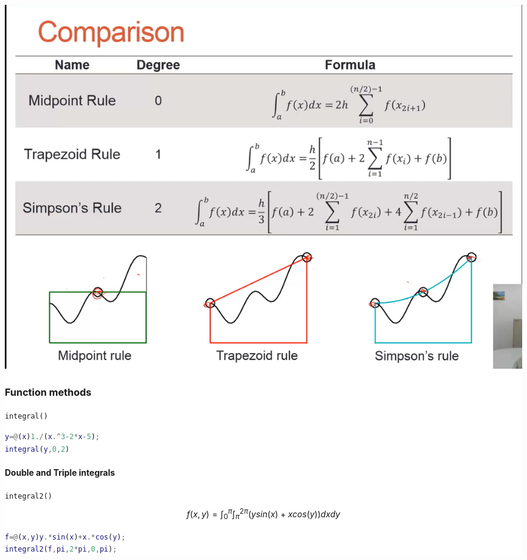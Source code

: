 ![1555153974444](img\comp.png)

### Function methods

`integral()`

```matlab
y=@(x)1./(x.^3-2*x-5);
integral(y,0,2)
```

#### Double and Triple integrals

`integral2()`
$$
f(x,y)=\int_{0}^{π}\int_{π}^{2π}(ysin(x)+xcos(y))dxdy
$$

```matlab
f=@(x,y)y.*sin(x)+x.*cos(y);
integral2(f,pi,2*pi,0,pi);
```
